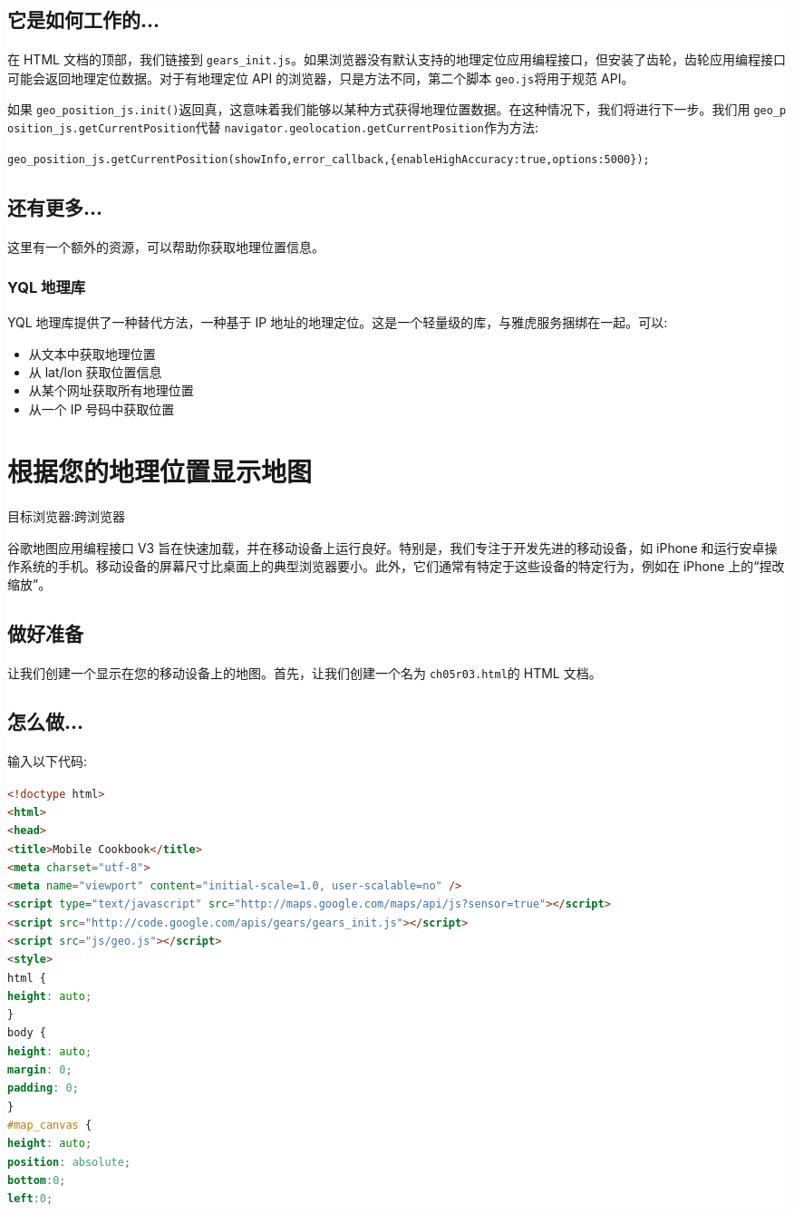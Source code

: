 ## 它是如何工作的...

在 HTML 文档的顶部，我们链接到 `gears_init.js`。如果浏览器没有默认支持的地理定位应用编程接口，但安装了齿轮，齿轮应用编程接口可能会返回地理定位数据。对于有地理定位 API 的浏览器，只是方法不同，第二个脚本 `geo.js`将用于规范 API。

如果 `geo_position_js.init()`返回真，这意味着我们能够以某种方式获得地理位置数据。在这种情况下，我们将进行下一步。我们用 `geo_position_js.getCurrentPosition`代替 `navigator.geolocation.getCurrentPosition`作为方法:

```html
geo_position_js.getCurrentPosition(showInfo,error_callback,{enableHighAccuracy:true,options:5000});

```

## 还有更多...

这里有一个额外的资源，可以帮助你获取地理位置信息。

### YQL 地理库

YQL 地理库提供了一种替代方法，一种基于 IP 地址的地理定位。这是一个轻量级的库，与雅虎服务捆绑在一起。可以:

*   从文本中获取地理位置
*   从 lat/lon 获取位置信息
*   从某个网址获取所有地理位置
*   从一个 IP 号码中获取位置

# 根据您的地理位置显示地图

目标浏览器:跨浏览器

谷歌地图应用编程接口 V3 旨在快速加载，并在移动设备上运行良好。特别是，我们专注于开发先进的移动设备，如 iPhone 和运行安卓操作系统的手机。移动设备的屏幕尺寸比桌面上的典型浏览器要小。此外，它们通常有特定于这些设备的特定行为，例如在 iPhone 上的“捏改缩放”。

## 做好准备

让我们创建一个显示在您的移动设备上的地图。首先，让我们创建一个名为 `ch05r03.html`的 HTML 文档。

## 怎么做...

输入以下代码:

```html
<!doctype html>
<html>
<head>
<title>Mobile Cookbook</title>
<meta charset="utf-8">
<meta name="viewport" content="initial-scale=1.0, user-scalable=no" />
<script type="text/javascript" src="http://maps.google.com/maps/api/js?sensor=true"></script>
<script src="http://code.google.com/apis/gears/gears_init.js"></script>
<script src="js/geo.js"></script>
<style>
html {
height: auto;
}
body {
height: auto;
margin: 0;
padding: 0;
}
#map_canvas {
height: auto;
position: absolute;
bottom:0;
left:0;
```